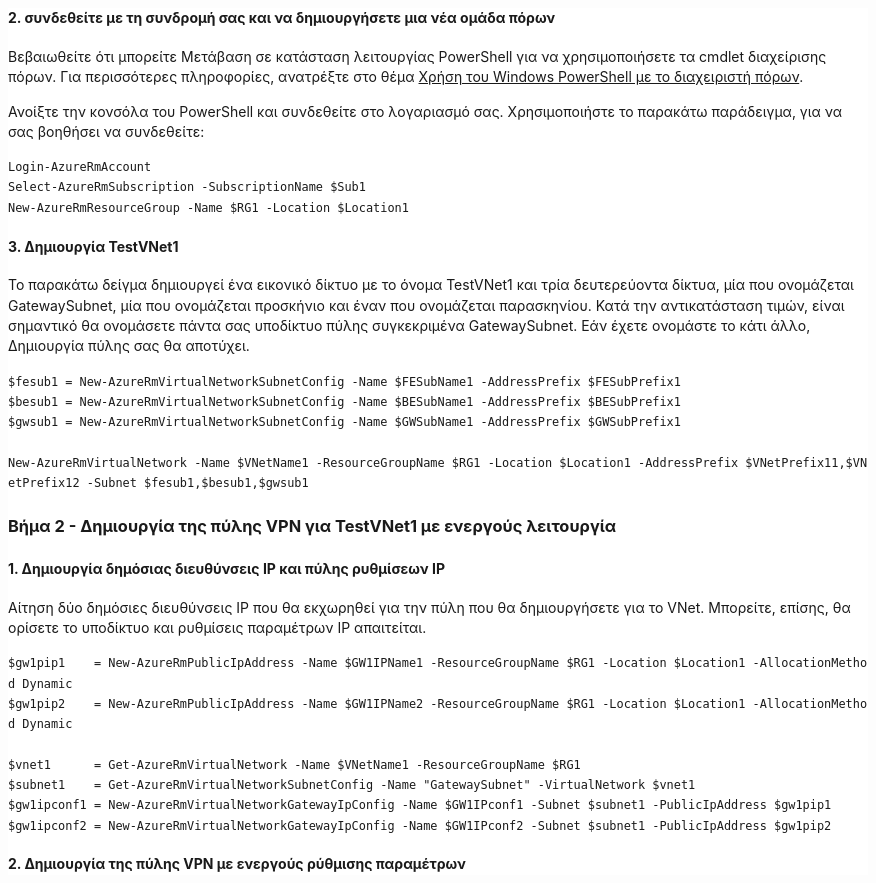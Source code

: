 
#### <a name="2-connect-to-your-subscription-and-create-a-new-resource-group"></a>2. συνδεθείτε με τη συνδρομή σας και να δημιουργήσετε μια νέα ομάδα πόρων

Βεβαιωθείτε ότι μπορείτε Μετάβαση σε κατάσταση λειτουργίας PowerShell για να χρησιμοποιήσετε τα cmdlet διαχείρισης πόρων. Για περισσότερες πληροφορίες, ανατρέξτε στο θέμα [Χρήση του Windows PowerShell με το διαχειριστή πόρων](../powershell-azure-resource-manager.md).

Ανοίξτε την κονσόλα του PowerShell και συνδεθείτε στο λογαριασμό σας. Χρησιμοποιήστε το παρακάτω παράδειγμα, για να σας βοηθήσει να συνδεθείτε:

    Login-AzureRmAccount
    Select-AzureRmSubscription -SubscriptionName $Sub1
    New-AzureRmResourceGroup -Name $RG1 -Location $Location1

#### <a name="3-create-testvnet1"></a>3. Δημιουργία TestVNet1

Το παρακάτω δείγμα δημιουργεί ένα εικονικό δίκτυο με το όνομα TestVNet1 και τρία δευτερεύοντα δίκτυα, μία που ονομάζεται GatewaySubnet, μία που ονομάζεται προσκήνιο και έναν που ονομάζεται παρασκηνίου. Κατά την αντικατάσταση τιμών, είναι σημαντικό θα ονομάσετε πάντα σας υποδίκτυο πύλης συγκεκριμένα GatewaySubnet. Εάν έχετε ονομάστε το κάτι άλλο, Δημιουργία πύλης σας θα αποτύχει. 

    $fesub1 = New-AzureRmVirtualNetworkSubnetConfig -Name $FESubName1 -AddressPrefix $FESubPrefix1
    $besub1 = New-AzureRmVirtualNetworkSubnetConfig -Name $BESubName1 -AddressPrefix $BESubPrefix1
    $gwsub1 = New-AzureRmVirtualNetworkSubnetConfig -Name $GWSubName1 -AddressPrefix $GWSubPrefix1

    New-AzureRmVirtualNetwork -Name $VNetName1 -ResourceGroupName $RG1 -Location $Location1 -AddressPrefix $VNetPrefix11,$VNetPrefix12 -Subnet $fesub1,$besub1,$gwsub1

### <a name="step-2---create-the-vpn-gateway-for-testvnet1-with-active-active-mode"></a>Βήμα 2 - Δημιουργία της πύλης VPN για TestVNet1 με ενεργούς λειτουργία

#### <a name="1-create-the-public-ip-addresses-and-gateway-ip-configurations"></a>1. Δημιουργία δημόσιας διευθύνσεις IP και πύλης ρυθμίσεων IP

Αίτηση δύο δημόσιες διευθύνσεις IP που θα εκχωρηθεί για την πύλη που θα δημιουργήσετε για το VNet. Μπορείτε, επίσης, θα ορίσετε το υποδίκτυο και ρυθμίσεις παραμέτρων IP απαιτείται. 

    $gw1pip1    = New-AzureRmPublicIpAddress -Name $GW1IPName1 -ResourceGroupName $RG1 -Location $Location1 -AllocationMethod Dynamic
    $gw1pip2    = New-AzureRmPublicIpAddress -Name $GW1IPName2 -ResourceGroupName $RG1 -Location $Location1 -AllocationMethod Dynamic

    $vnet1      = Get-AzureRmVirtualNetwork -Name $VNetName1 -ResourceGroupName $RG1
    $subnet1    = Get-AzureRmVirtualNetworkSubnetConfig -Name "GatewaySubnet" -VirtualNetwork $vnet1
    $gw1ipconf1 = New-AzureRmVirtualNetworkGatewayIpConfig -Name $GW1IPconf1 -Subnet $subnet1 -PublicIpAddress $gw1pip1
    $gw1ipconf2 = New-AzureRmVirtualNetworkGatewayIpConfig -Name $GW1IPconf2 -Subnet $subnet1 -PublicIpAddress $gw1pip2

#### <a name="2-create-the-vpn-gateway-with-active-active-configuration"></a>2. Δημιουργία της πύλης VPN με ενεργούς ρύθμισης παραμέτρων
